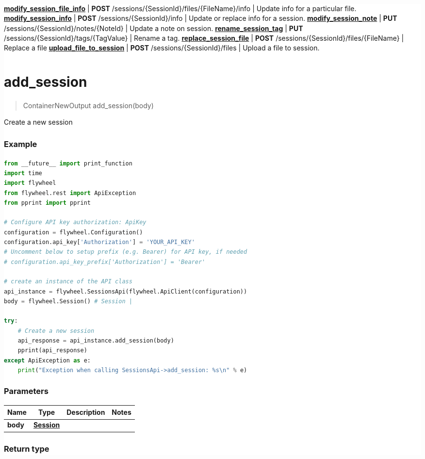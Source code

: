 [**modify_session_file_info**](SessionsApi.md#modify_session_file_info) | **POST** /sessions/{SessionId}/files/{FileName}/info | Update info for a particular file.
[**modify_session_info**](SessionsApi.md#modify_session_info) | **POST** /sessions/{SessionId}/info | Update or replace info for a session.
[**modify_session_note**](SessionsApi.md#modify_session_note) | **PUT** /sessions/{SessionId}/notes/{NoteId} | Update a note on session.
[**rename_session_tag**](SessionsApi.md#rename_session_tag) | **PUT** /sessions/{SessionId}/tags/{TagValue} | Rename a tag.
[**replace_session_file**](SessionsApi.md#replace_session_file) | **POST** /sessions/{SessionId}/files/{FileName} | Replace a file
[**upload_file_to_session**](SessionsApi.md#upload_file_to_session) | **POST** /sessions/{SessionId}/files | Upload a file to session.


# **add_session**
> ContainerNewOutput add_session(body)

Create a new session

### Example
```python
from __future__ import print_function
import time
import flywheel
from flywheel.rest import ApiException
from pprint import pprint

# Configure API key authorization: ApiKey
configuration = flywheel.Configuration()
configuration.api_key['Authorization'] = 'YOUR_API_KEY'
# Uncomment below to setup prefix (e.g. Bearer) for API key, if needed
# configuration.api_key_prefix['Authorization'] = 'Bearer'

# create an instance of the API class
api_instance = flywheel.SessionsApi(flywheel.ApiClient(configuration))
body = flywheel.Session() # Session | 

try:
    # Create a new session
    api_response = api_instance.add_session(body)
    pprint(api_response)
except ApiException as e:
    print("Exception when calling SessionsApi->add_session: %s\n" % e)
```

### Parameters

Name | Type | Description  | Notes
------------- | ------------- | ------------- | -------------
 **body** | [**Session**](Session.md)|  | 

### Return type
